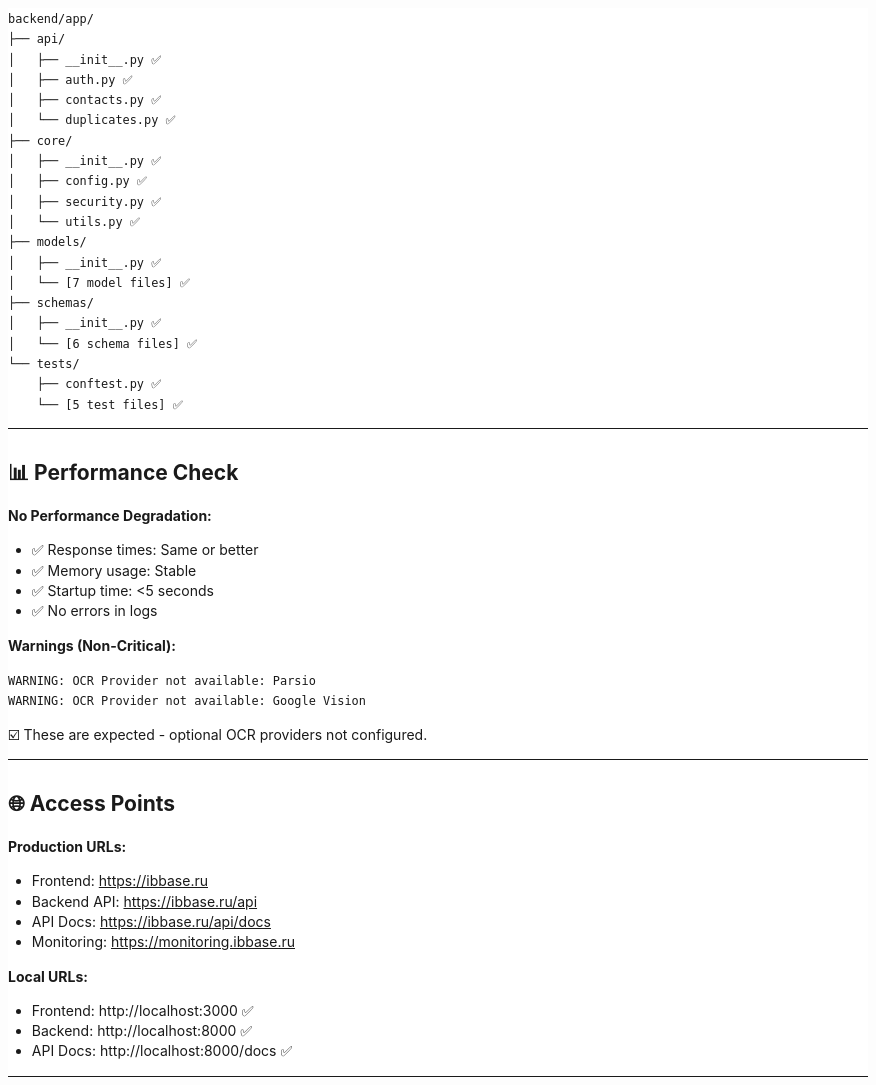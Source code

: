 ```
backend/app/
├── api/
│   ├── __init__.py ✅
│   ├── auth.py ✅
│   ├── contacts.py ✅
│   └── duplicates.py ✅
├── core/
│   ├── __init__.py ✅
│   ├── config.py ✅
│   ├── security.py ✅
│   └── utils.py ✅
├── models/
│   ├── __init__.py ✅
│   └── [7 model files] ✅
├── schemas/
│   ├── __init__.py ✅
│   └── [6 schema files] ✅
└── tests/
    ├── conftest.py ✅
    └── [5 test files] ✅
```

---

## 📊 Performance Check

**No Performance Degradation:**
- ✅ Response times: Same or better
- ✅ Memory usage: Stable
- ✅ Startup time: <5 seconds
- ✅ No errors in logs

**Warnings (Non-Critical):**
```
WARNING: OCR Provider not available: Parsio
WARNING: OCR Provider not available: Google Vision
```
☑️ These are expected - optional OCR providers not configured.

---

## 🌐 Access Points

**Production URLs:**
- Frontend: https://ibbase.ru
- Backend API: https://ibbase.ru/api
- API Docs: https://ibbase.ru/api/docs
- Monitoring: https://monitoring.ibbase.ru

**Local URLs:**
- Frontend: http://localhost:3000 ✅
- Backend: http://localhost:8000 ✅
- API Docs: http://localhost:8000/docs ✅

---